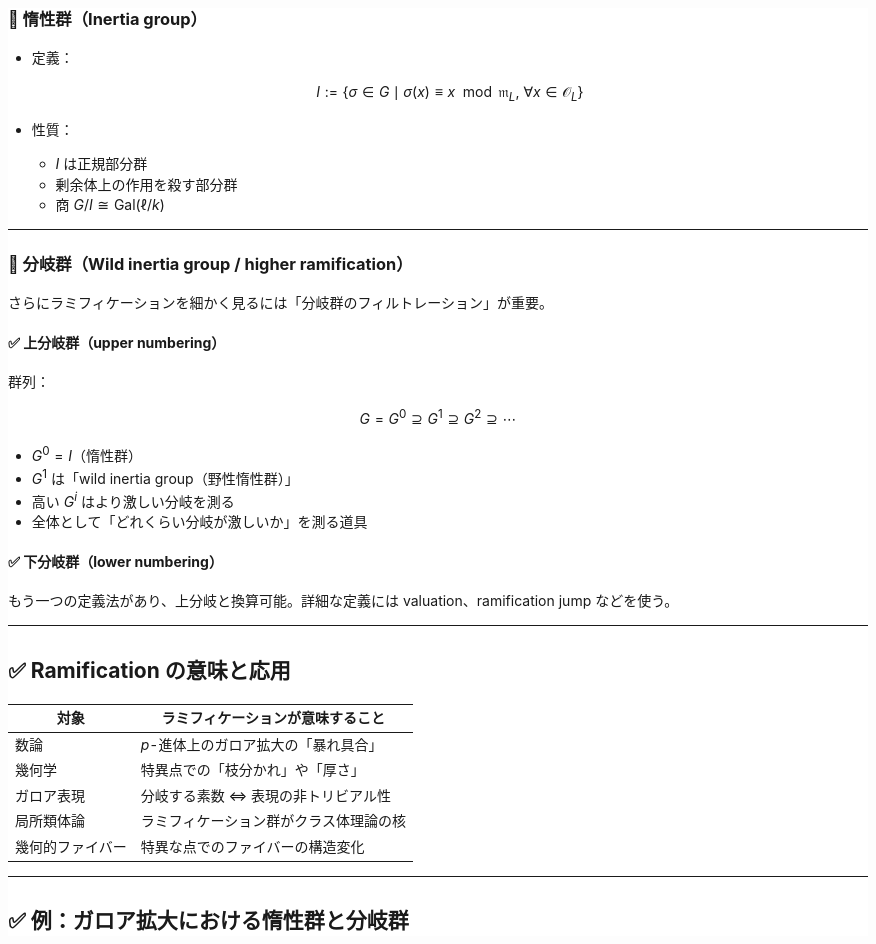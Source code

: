 ### 🔸 惰性群（Inertia group）

* 定義：

  $$
  I := \{ \sigma \in G \mid \sigma(x) \equiv x \mod \mathfrak{m}_L,\ \forall x \in \mathcal{O}_L \}
  $$
* 性質：

  * $I$ は正規部分群
  * 剰余体上の作用を殺す部分群
  * 商 $G/I \cong \mathrm{Gal}(\ell/k)$

---

### 🔸 分岐群（Wild inertia group / higher ramification）

さらにラミフィケーションを細かく見るには「分岐群のフィルトレーション」が重要。

#### ✅ 上分岐群（upper numbering）

群列：

$$
G = G^0 \supseteq G^1 \supseteq G^2 \supseteq \cdots
$$

* $G^0 = I$（惰性群）
* $G^1$ は「wild inertia group（野性惰性群）」
* 高い $G^i$ はより激しい分岐を測る
* 全体として「どれくらい分岐が激しいか」を測る道具

#### ✅ 下分岐群（lower numbering）

もう一つの定義法があり、上分岐と換算可能。詳細な定義には valuation、ramification jump などを使う。

---

## ✅ Ramification の意味と応用

| 対象       | ラミフィケーションが意味すること     |
| -------- | -------------------- |
| 数論       | $p$-進体上のガロア拡大の「暴れ具合」 |
| 幾何学      | 特異点での「枝分かれ」や「厚さ」     |
| ガロア表現    | 分岐する素数 ⇔ 表現の非トリビアル性  |
| 局所類体論    | ラミフィケーション群がクラス体理論の核  |
| 幾何的ファイバー | 特異な点でのファイバーの構造変化     |

---

## ✅ 例：ガロア拡大における惰性群と分岐群

